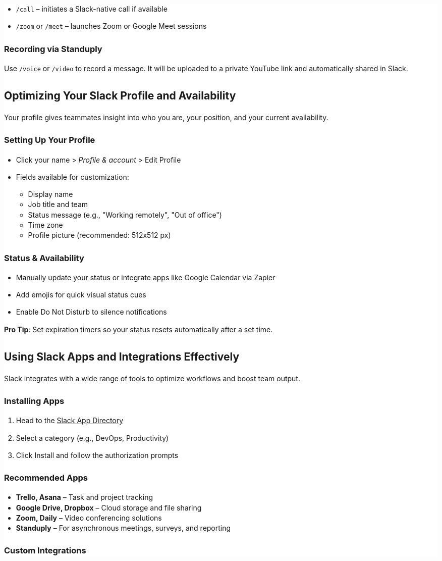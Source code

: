 * `/call` – initiates a Slack-native call if available

* `/zoom` or `/meet` – launches Zoom or Google Meet sessions

### Recording via Standuply

Use `/voice` or `/video` to record a message. It will be uploaded to a private YouTube link and automatically shared in Slack.

## Optimizing Your Slack Profile and Availability

Your profile gives teammates insight into who you are, your position, and your current availability.

### Setting Up Your Profile

* Click your name > *Profile & account* > Edit Profile

* Fields available for customization:

  * Display name
  * Job title and team
  * Status message (e.g., "Working remotely", "Out of office")
  * Time zone
  * Profile picture (recommended: 512x512 px)

### Status & Availability

* Manually update your status or integrate apps like Google Calendar via Zapier

* Add emojis for quick visual status cues

* Enable Do Not Disturb to silence notifications

**Pro Tip**: Set expiration timers so your status resets automatically after a set time.

## Using Slack Apps and Integrations Effectively

Slack integrates with a wide range of tools to optimize workflows and boost team output.

### Installing Apps

1. Head to the [Slack App Directory](*)

2. Select a category (e.g., DevOps, Productivity)

3. Click Install and follow the authorization prompts

### Recommended Apps

* **Trello, Asana** – Task and project tracking
* **Google Drive, Dropbox** – Cloud storage and file sharing
* **Zoom, Daily** – Video conferencing solutions
* **Standuply** – For asynchronous meetings, surveys, and reporting

### Custom Integrations
